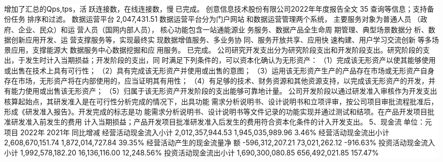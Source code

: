 增加了汇总的Qps,tps，活
跃连接数，在线连接数，慢
已完成。
创意信息技术股份有限公司2022年年度报告全文
35
查询等信息；支持备份任务
排序和过滤。
数据运营平台
2,047,431.51
数据运营平台分为门户网站
和数据运营管理两个系统，
主要服务对象为普通人员
（政府、企业、民众）和运
营人员（国网内部人员），
核心功能包含一站通能源业
务服务、数据产品全生命周
期管理、典型场景数据分
析、数据创新应用开发、运
营支撑服务等，实现最终实
现数据增值服务、多业务协
同、服务开放共享、应用快
速构建、用户学习交流创新
等多场景应用，支撑能源大
数据服务中心数据挖掘和应
用服务。
已完成。
公司研究开发支出分为研究阶段支出和开发阶段支出。研究阶段的支出，于发生时计入当期损益；开发阶段的支出，同
时满足下列条件的，可以资本化确认为无形资产：
（1）完成该无形资产以使其能够使用或出售在技术上具有可行性；
（2）具有完成该无形资产并使用或出售的意图；
（3）运用该无形资产生产的产品存在市场或无形资产自身存在市场，无形资产将在内部使用的，应当证明其有用性；
（4）有足够的技术、财务资源和其他资源支持，以完成该无形资产的开发，并有能力使用或出售该无形资产；
（5）归属于该无形资产开发阶段的支出能够可靠地计量。
公司开发阶段以通过研发准入审核作为开发支出核算起始点，其研发准入是在可行性分析完成的情况下，出具功能
需求分析说明书、设计说明书和立项评审，按公司项目审批流程批准后，形成《研发准入报告》。开发完成的标志是功
能需求分析说明书、设计说明书等文件记录的功能实现并通过测试和结项。在产品开发项目批准研发准入前发生的费用
计入当期损益；产品开发项目批准研发准入后发生的费用符合资本化条件的计入开发支出。
5、现金流
单位：元
项目
2022年
2021年
同比增减
经营活动现金流入小计
2,012,357,944.53
1,945,035,989.96
3.46%
经营活动现金流出小计
2,608,670,151.74
1,872,014,727.84
39.35%
经营活动产生的现金流量净
额
-596,312,207.21
73,021,262.12
-916.63%
投资活动现金流入小计
1,992,578,182.20
16,136,116.00
12,248.56%
投资活动现金流出小计
1,690,300,080.85
656,492,021.85
157.47%